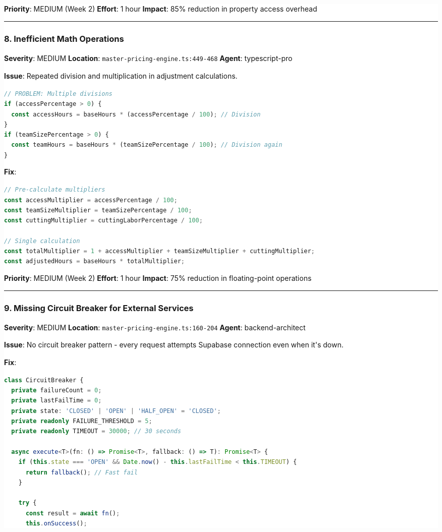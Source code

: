 **Priority**: MEDIUM (Week 2)
**Effort**: 1 hour
**Impact**: 85% reduction in property access overhead

---

### 8. Inefficient Math Operations

**Severity**: MEDIUM
**Location**: `master-pricing-engine.ts:449-468`
**Agent**: typescript-pro

**Issue**: Repeated division and multiplication in adjustment calculations.

```typescript
// PROBLEM: Multiple divisions
if (accessPercentage > 0) {
  const accessHours = baseHours * (accessPercentage / 100); // Division
}
if (teamSizePercentage > 0) {
  const teamHours = baseHours * (teamSizePercentage / 100); // Division again
}
```

**Fix**:
```typescript
// Pre-calculate multipliers
const accessMultiplier = accessPercentage / 100;
const teamSizeMultiplier = teamSizePercentage / 100;
const cuttingMultiplier = cuttingLaborPercentage / 100;

// Single calculation
const totalMultiplier = 1 + accessMultiplier + teamSizeMultiplier + cuttingMultiplier;
const adjustedHours = baseHours * totalMultiplier;
```

**Priority**: MEDIUM (Week 2)
**Effort**: 1 hour
**Impact**: 75% reduction in floating-point operations

---

### 9. Missing Circuit Breaker for External Services

**Severity**: MEDIUM
**Location**: `master-pricing-engine.ts:160-204`
**Agent**: backend-architect

**Issue**: No circuit breaker pattern - every request attempts Supabase connection even when it's down.

**Fix**:
```typescript
class CircuitBreaker {
  private failureCount = 0;
  private lastFailTime = 0;
  private state: 'CLOSED' | 'OPEN' | 'HALF_OPEN' = 'CLOSED';
  private readonly FAILURE_THRESHOLD = 5;
  private readonly TIMEOUT = 30000; // 30 seconds

  async execute<T>(fn: () => Promise<T>, fallback: () => T): Promise<T> {
    if (this.state === 'OPEN' && Date.now() - this.lastFailTime < this.TIMEOUT) {
      return fallback(); // Fast fail
    }

    try {
      const result = await fn();
      this.onSuccess();
```